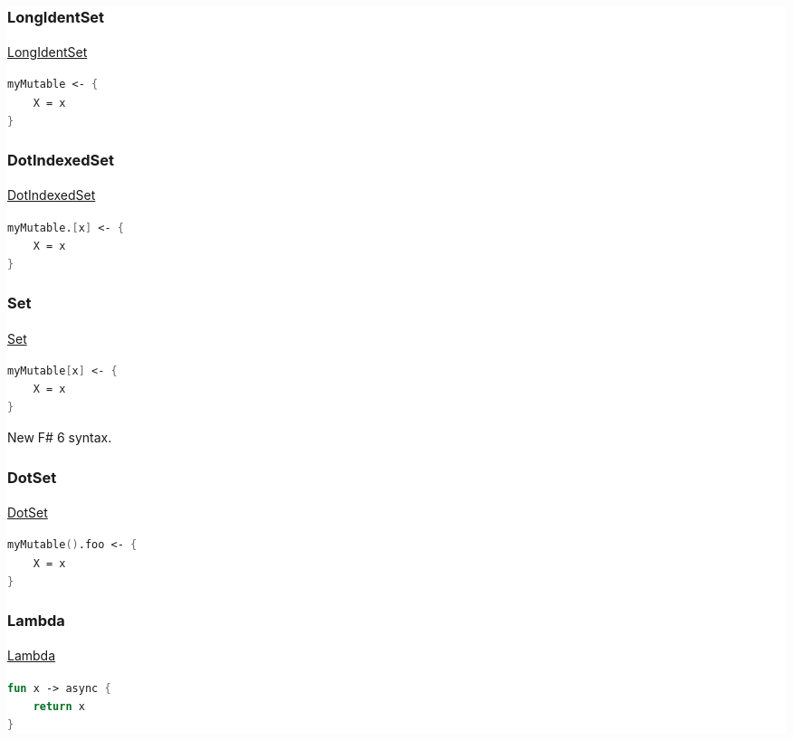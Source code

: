 ### LongIdentSet

[LongIdentSet](https://fsharp.github.io/fsharp-compiler-docs/reference/fsharp-compiler-syntax-synexpr.html#LongIdentSet)

```fsharp
myMutable <- {
    X = x
}
```

### DotIndexedSet

[DotIndexedSet](https://fsharp.github.io/fsharp-compiler-docs/reference/fsharp-compiler-syntax-synexpr.html#DotIndexedSet)

```fsharp
myMutable.[x] <- {
    X = x
}
```

### Set

[Set](https://fsharp.github.io/fsharp-compiler-docs/reference/fsharp-compiler-syntax-synexpr.html#Set)

```fsharp
myMutable[x] <- {
    X = x
}
```

New F# 6 syntax.

### DotSet

[DotSet](https://fsharp.github.io/fsharp-compiler-docs/reference/fsharp-compiler-syntax-synexpr.html#DotSet)

```fsharp
myMutable().foo <- {
    X = x
}
```

### Lambda

[Lambda](https://fsprojects.github.io/fantomas-tools/#/ast?data=N4KABGBEAmCmBmBLAdrAzpAXFSAacUiaAYmolmPAIYA2as%2BEkAxgPZwWTwCuyYAHmAC0APjBU0AT2TMwwADoAneXwhhFsAC7dFffkpUBfSCENA)

```fsharp
fun x -> async {
    return x
}
```
